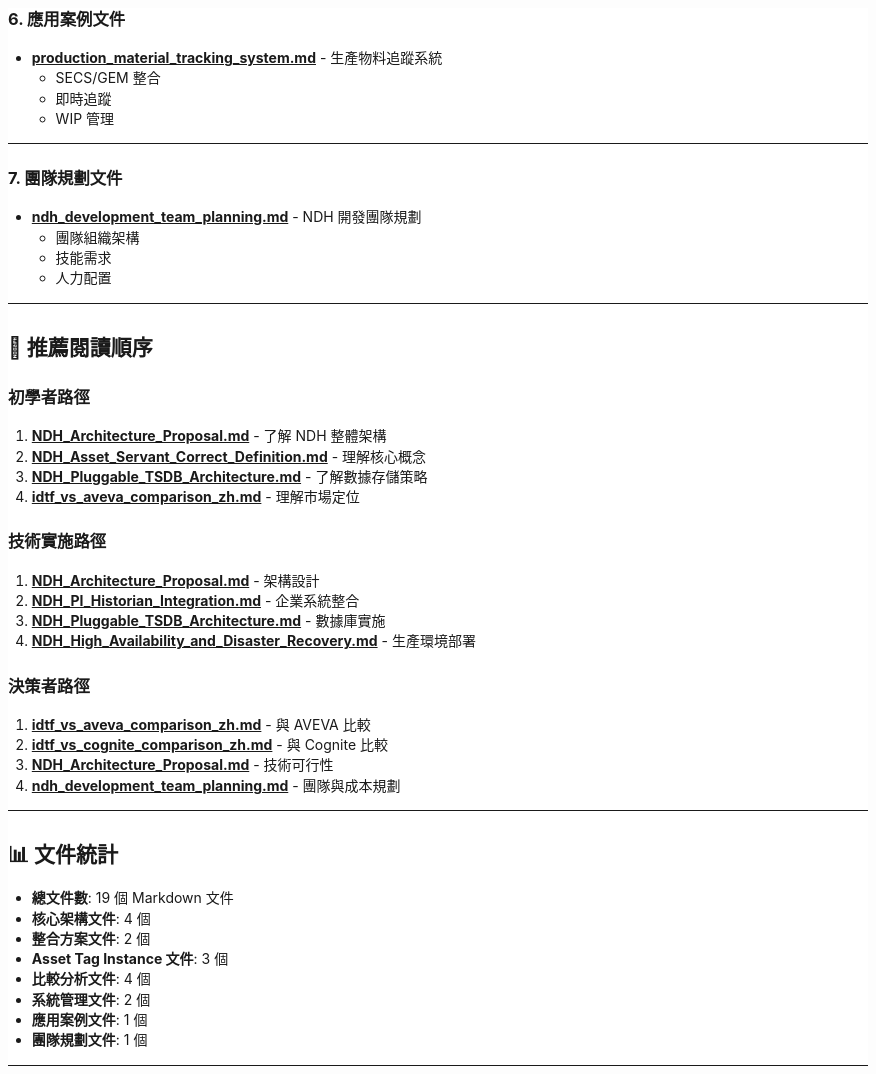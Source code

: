 
### 6. 應用案例文件

- **[production_material_tracking_system.md](production_material_tracking_system.md)** - 生產物料追蹤系統
  - SECS/GEM 整合
  - 即時追蹤
  - WIP 管理

---

### 7. 團隊規劃文件

- **[ndh_development_team_planning.md](ndh_development_team_planning.md)** - NDH 開發團隊規劃
  - 團隊組織架構
  - 技能需求
  - 人力配置

---

## 🎯 推薦閱讀順序

### 初學者路徑
1. **[NDH_Architecture_Proposal.md](NDH_Architecture_Proposal.md)** - 了解 NDH 整體架構
2. **[NDH_Asset_Servant_Correct_Definition.md](NDH_Asset_Servant_Correct_Definition.md)** - 理解核心概念
3. **[NDH_Pluggable_TSDB_Architecture.md](NDH_Pluggable_TSDB_Architecture.md)** - 了解數據存儲策略
4. **[idtf_vs_aveva_comparison_zh.md](idtf_vs_aveva_comparison_zh.md)** - 理解市場定位

### 技術實施路徑
1. **[NDH_Architecture_Proposal.md](NDH_Architecture_Proposal.md)** - 架構設計
2. **[NDH_PI_Historian_Integration.md](NDH_PI_Historian_Integration.md)** - 企業系統整合
3. **[NDH_Pluggable_TSDB_Architecture.md](NDH_Pluggable_TSDB_Architecture.md)** - 數據庫實施
4. **[NDH_High_Availability_and_Disaster_Recovery.md](NDH_High_Availability_and_Disaster_Recovery.md)** - 生產環境部署

### 決策者路徑
1. **[idtf_vs_aveva_comparison_zh.md](idtf_vs_aveva_comparison_zh.md)** - 與 AVEVA 比較
2. **[idtf_vs_cognite_comparison_zh.md](idtf_vs_cognite_comparison_zh.md)** - 與 Cognite 比較
3. **[NDH_Architecture_Proposal.md](NDH_Architecture_Proposal.md)** - 技術可行性
4. **[ndh_development_team_planning.md](ndh_development_team_planning.md)** - 團隊與成本規劃

---

## 📊 文件統計

- **總文件數**: 19 個 Markdown 文件
- **核心架構文件**: 4 個
- **整合方案文件**: 2 個
- **Asset Tag Instance 文件**: 3 個
- **比較分析文件**: 4 個
- **系統管理文件**: 2 個
- **應用案例文件**: 1 個
- **團隊規劃文件**: 1 個

---